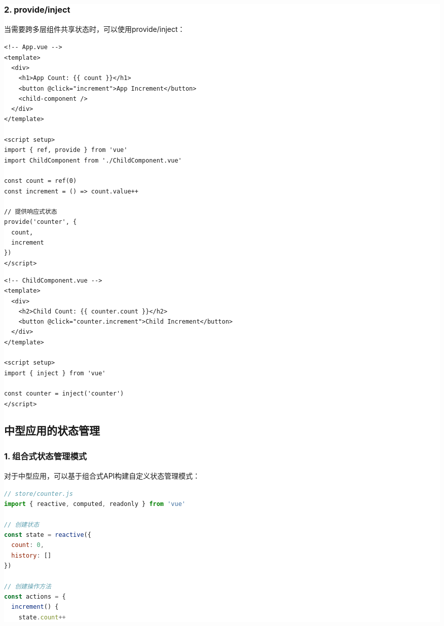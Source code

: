 ### 2. provide/inject

当需要跨多层组件共享状态时，可以使用provide/inject：

```vue
<!-- App.vue -->
<template>
  <div>
    <h1>App Count: {{ count }}</h1>
    <button @click="increment">App Increment</button>
    <child-component />
  </div>
</template>

<script setup>
import { ref, provide } from 'vue'
import ChildComponent from './ChildComponent.vue'

const count = ref(0)
const increment = () => count.value++

// 提供响应式状态
provide('counter', {
  count,
  increment
})
</script>
```

```vue
<!-- ChildComponent.vue -->
<template>
  <div>
    <h2>Child Count: {{ counter.count }}</h2>
    <button @click="counter.increment">Child Increment</button>
  </div>
</template>

<script setup>
import { inject } from 'vue'

const counter = inject('counter')
</script>
```

## 中型应用的状态管理

### 1. 组合式状态管理模式

对于中型应用，可以基于组合式API构建自定义状态管理模式：

```js
// store/counter.js
import { reactive, computed, readonly } from 'vue'

// 创建状态
const state = reactive({
  count: 0,
  history: []
})

// 创建操作方法
const actions = {
  increment() {
    state.count++
```